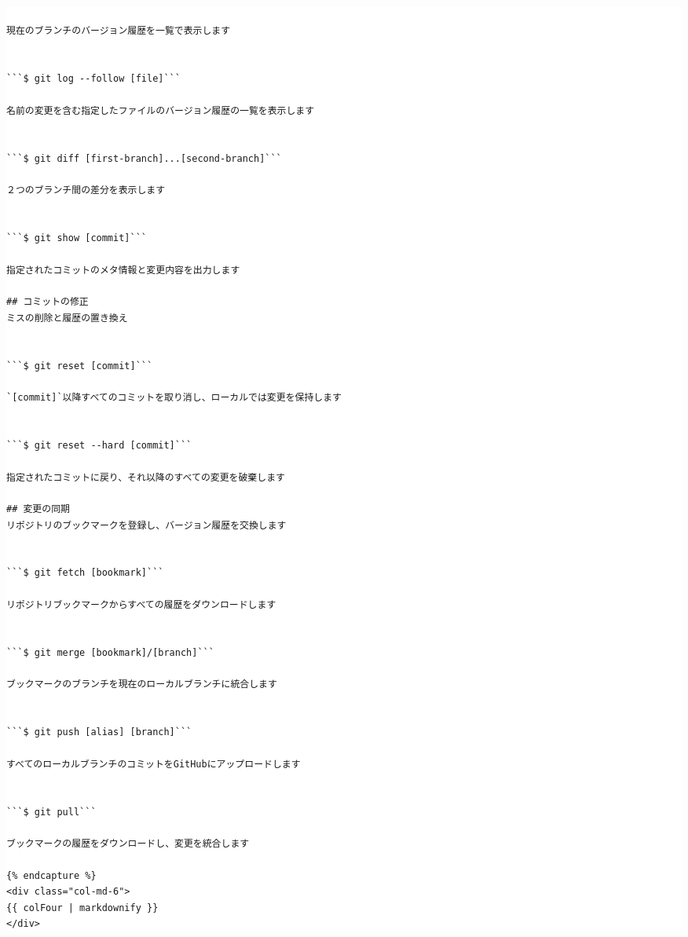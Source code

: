 ```

現在のブランチのバージョン履歴を一覧で表示します


```$ git log --follow [file]```

名前の変更を含む指定したファイルのバージョン履歴の一覧を表示します


```$ git diff [first-branch]...[second-branch]```

２つのブランチ間の差分を表示します


```$ git show [commit]```

指定されたコミットのメタ情報と変更内容を出力します

## コミットの修正
ミスの削除と履歴の置き換え


```$ git reset [commit]```

`[commit]`以降すべてのコミットを取り消し、ローカルでは変更を保持します


```$ git reset --hard [commit]```

指定されたコミットに戻り、それ以降のすべての変更を破棄します

## 変更の同期
リポジトリのブックマークを登録し、バージョン履歴を交換します


```$ git fetch [bookmark]```

リポジトリブックマークからすべての履歴をダウンロードします


```$ git merge [bookmark]/[branch]```

ブックマークのブランチを現在のローカルブランチに統合します


```$ git push [alias] [branch]```

すべてのローカルブランチのコミットをGitHubにアップロードします


```$ git pull```

ブックマークの履歴をダウンロードし、変更を統合します

{% endcapture %}
<div class="col-md-6">
{{ colFour | markdownify }}
</div>
